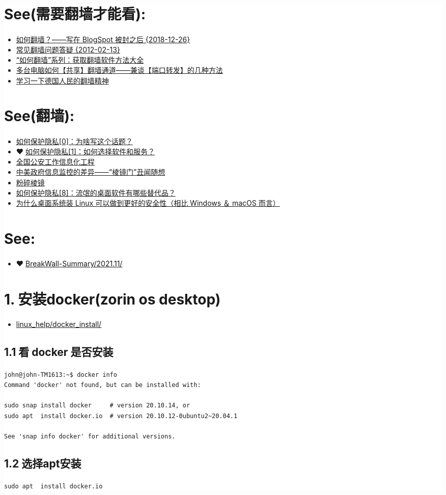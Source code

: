 # See(需要翻墙才能看):
 - [如何翻墙？——写在 BlogSpot 被封之后 {2018-12-26}](https://program-think.blogspot.com/2009/05/how-to-break-through-gfw.html)
 - [常见翻墙问题答疑 {2012-02-13}](https://program-think.blogspot.com/2011/09/gfw-faq.html)
 - [“如何翻墙”系列：获取翻墙软件方法大全](https://program-think.blogspot.com/2011/03/how-to-get-gfw-tools.html)
 - [多台电脑如何【共享】翻墙通道——兼谈【端口转发】的几种方法](https://program-think.blogspot.com/2013/01/cross-host-use-gfw-tool.html)
 - [学习一下德国人民的翻墙精神](https://program-think.blogspot.com/2009/07/break-through-berlin-wall.html)

# See(翻墙):
 - [如何保护隐私[0]：为啥写这个话题？](https://program-think.blogspot.com/2013/06/privacy-protection-0.html)
 - ❤️ [如何保护隐私[1]：如何选择软件和服务？](https://program-think.blogspot.com/2013/06/privacy-protection-1.html)
 - [全国公安工作信息化工程](https://zh.wikipedia.org/wiki/%E5%85%A8%E5%9B%BD%E5%85%AC%E5%AE%89%E5%B7%A5%E4%BD%9C%E4%BF%A1%E6%81%AF%E5%8C%96%E5%B7%A5%E7%A8%8B)
 - [中美政府信息监控的差异——“棱镜门”丑闻随想](https://program-think.blogspot.com/2013/06/usa-vs-china.html)
 - [粉碎棱镜](https://prism-break.org/en/)
 - [如何保护隐私[8]：流氓的桌面软件有哪些替代品？](https://program-think.blogspot.com/2014/08/privacy-protection-8.html)
 - [为什么桌面系统装 Linux 可以做到更好的安全性（相比 Windows ＆ macOS 而言）](https://program-think.blogspot.com/2017/03/Why-Linux-Is-More-Secure-Than-Windows-and-macOS.html)

# See:
 - ❤️ [BreakWall-Summary/2021.11/](https://github.com/AaG7xNnrgbzeyqc5woPS/BreakWall-Summary/tree/main/2021.11)
  
# 1. 安装docker(zorin os desktop)
 - [linux_help/docker_install/](https://github.com/AaG7xNnrgbzeyqc5woPS/linux_help/tree/master/docker_install)

## 1.1 看 docker 是否安装
```
john@john-TM1613:~$ docker info
Command 'docker' not found, but can be installed with:

sudo snap install docker     # version 20.10.14, or
sudo apt  install docker.io  # version 20.10.12-0ubuntu2~20.04.1

See 'snap info docker' for additional versions.

```

## 1.2 选择apt安装

```
sudo apt  install docker.io

```
